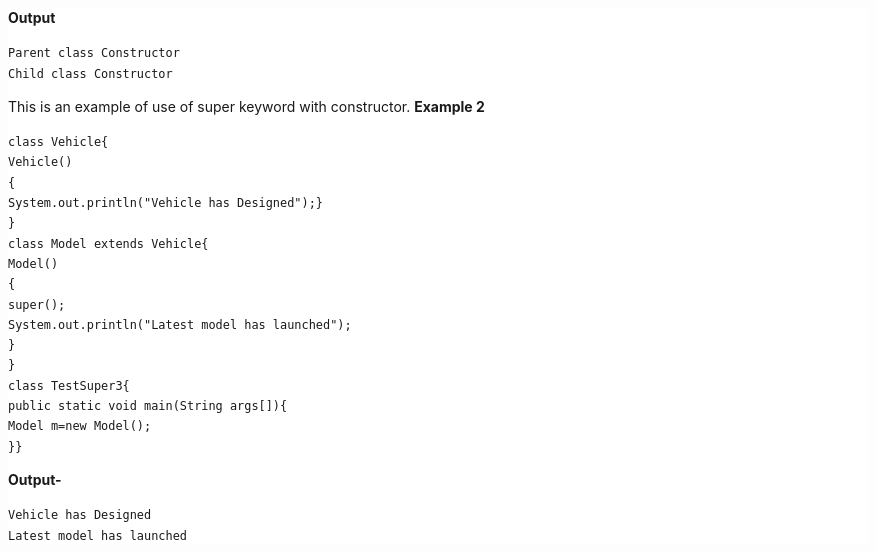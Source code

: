 **Output**

```
Parent class Constructor
Child class Constructor
```

This is an example of use of super keyword with constructor. **Example 2**

```
class Vehicle{ 
Vehicle()
{
System.out.println("Vehicle has Designed");} 
} 
class Model extends Vehicle{ 
Model()
{ 
super(); 
System.out.println("Latest model has launched"); 
} 
} 
class TestSuper3{ 
public static void main(String args[]){ 
Model m=new Model(); 
}}
```

**Output-**

```
Vehicle has Designed
Latest model has launched
```